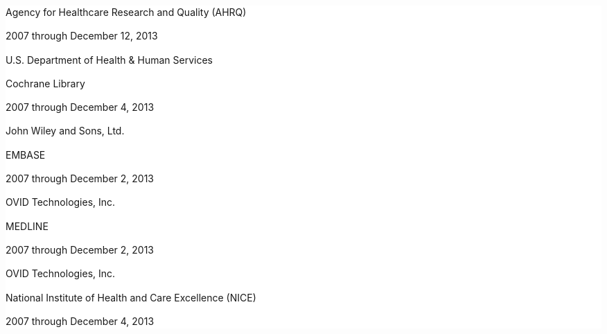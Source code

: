 Agency for Healthcare Research and Quality (AHRQ)
</td>  
<td>

2007 through December 12, 2013 
</td>  
<td>

U.S. Department of Health & Human Services 
</td> </tr>  
<tr>  
<td>

Cochrane Library
</td>  
<td>

2007 through December 4, 2013 
</td>  
<td>

John Wiley and Sons, Ltd. 
</td> </tr>  
<tr>  
<td>

EMBASE
</td>  
<td>

2007 through December 2, 2013 
</td>  
<td>

OVID Technologies, Inc. 
</td> </tr>  
<tr>  
<td>

MEDLINE
</td>  
<td>

2007 through December 2, 2013 
</td>  
<td>

OVID Technologies, Inc. 
</td> </tr>  
<tr>  
<td>

National Institute of Health and Care Excellence (NICE)
</td>  
<td>

2007 through December 4, 2013 
</td>  
<td>
